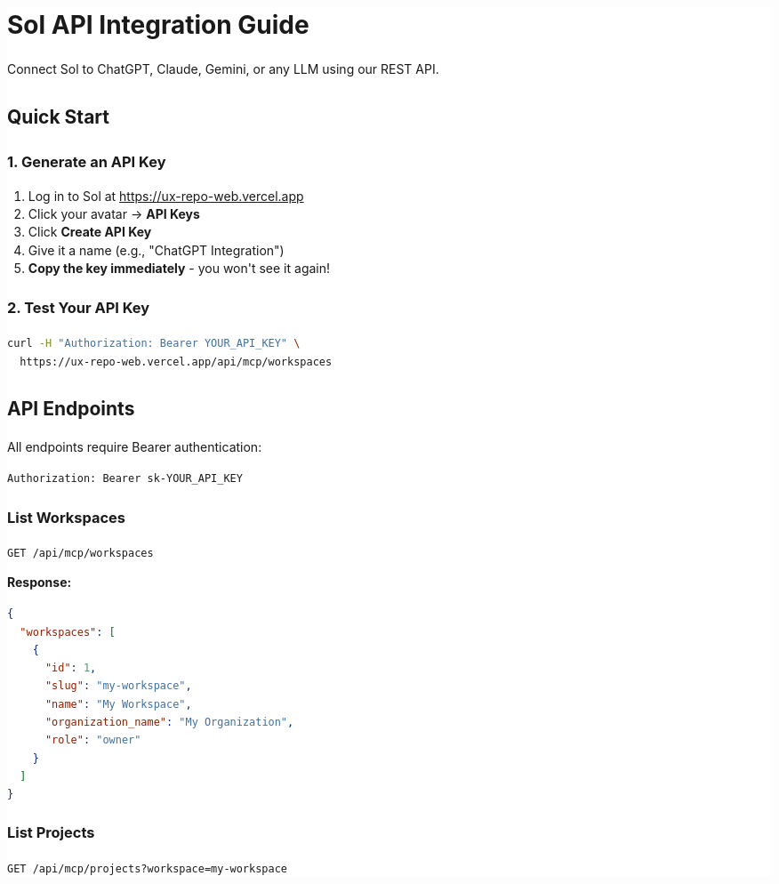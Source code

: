 # Sol API Integration Guide

Connect Sol to ChatGPT, Claude, Gemini, or any LLM using our REST API.

## Quick Start

### 1. Generate an API Key

1. Log in to Sol at https://ux-repo-web.vercel.app
2. Click your avatar → **API Keys**
3. Click **Create API Key**
4. Give it a name (e.g., "ChatGPT Integration")
5. **Copy the key immediately** - you won't see it again!

### 2. Test Your API Key

```bash
curl -H "Authorization: Bearer YOUR_API_KEY" \
  https://ux-repo-web.vercel.app/api/mcp/workspaces
```

## API Endpoints

All endpoints require Bearer authentication:
```
Authorization: Bearer sk-YOUR_API_KEY
```

### List Workspaces

```http
GET /api/mcp/workspaces
```

**Response:**
```json
{
  "workspaces": [
    {
      "id": 1,
      "slug": "my-workspace",
      "name": "My Workspace",
      "organization_name": "My Organization",
      "role": "owner"
    }
  ]
}
```

### List Projects

```http
GET /api/mcp/projects?workspace=my-workspace
```

